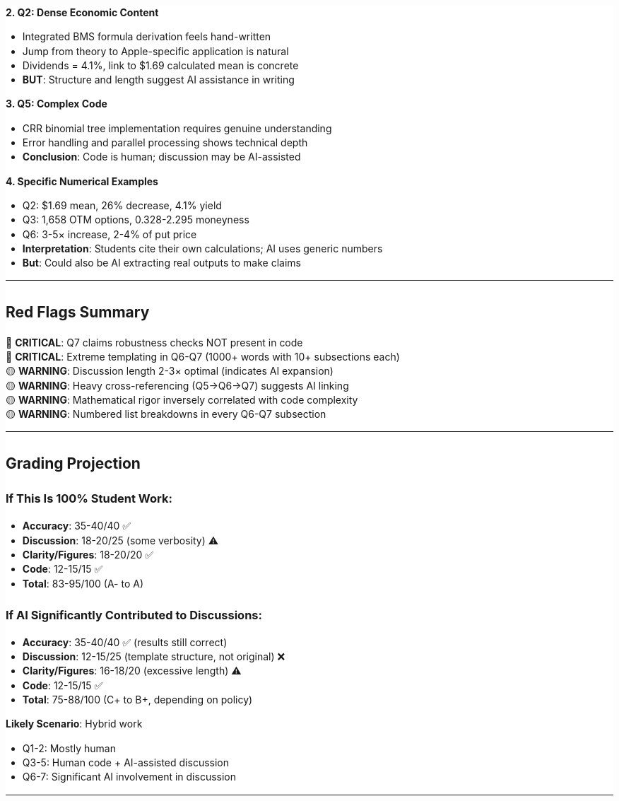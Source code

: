 **2. Q2: Dense Economic Content**
- Integrated BMS formula derivation feels hand-written
- Jump from theory to Apple-specific application is natural
- Dividends = 4.1%, link to $1.69 calculated mean is concrete
- **BUT**: Structure and length suggest AI assistance in writing

**3. Q5: Complex Code**
- CRR binomial tree implementation requires genuine understanding
- Error handling and parallel processing shows technical depth
- **Conclusion**: Code is human; discussion may be AI-assisted

**4. Specific Numerical Examples**
- Q2: $1.69 mean, 26% decrease, 4.1% yield
- Q3: 1,658 OTM options, 0.328-2.295 moneyness
- Q6: 3-5× increase, 2-4% of put price
- **Interpretation**: Students cite their own calculations; AI uses generic numbers
- **But**: Could also be AI extracting real outputs to make claims

---

## Red Flags Summary

🔴 **CRITICAL**: Q7 claims robustness checks NOT present in code  
🔴 **CRITICAL**: Extreme templating in Q6-Q7 (1000+ words with 10+ subsections each)  
🟡 **WARNING**: Discussion length 2-3× optimal (indicates AI expansion)  
🟡 **WARNING**: Heavy cross-referencing (Q5→Q6→Q7) suggests AI linking  
🟡 **WARNING**: Mathematical rigor inversely correlated with code complexity  
🟡 **WARNING**: Numbered list breakdowns in every Q6-Q7 subsection  

---

## Grading Projection

### If This Is 100% Student Work:
- **Accuracy**: 35-40/40 ✅
- **Discussion**: 18-20/25 (some verbosity) ⚠️
- **Clarity/Figures**: 18-20/20 ✅
- **Code**: 12-15/15 ✅
- **Total**: 83-95/100 (A- to A)

### If AI Significantly Contributed to Discussions:
- **Accuracy**: 35-40/40 ✅ (results still correct)
- **Discussion**: 12-15/25 (template structure, not original) ❌
- **Clarity/Figures**: 16-18/20 (excessive length) ⚠️
- **Code**: 12-15/15 ✅
- **Total**: 75-88/100 (C+ to B+, depending on policy)

**Likely Scenario**: Hybrid work
- Q1-2: Mostly human
- Q3-5: Human code + AI-assisted discussion
- Q6-7: Significant AI involvement in discussion

---
